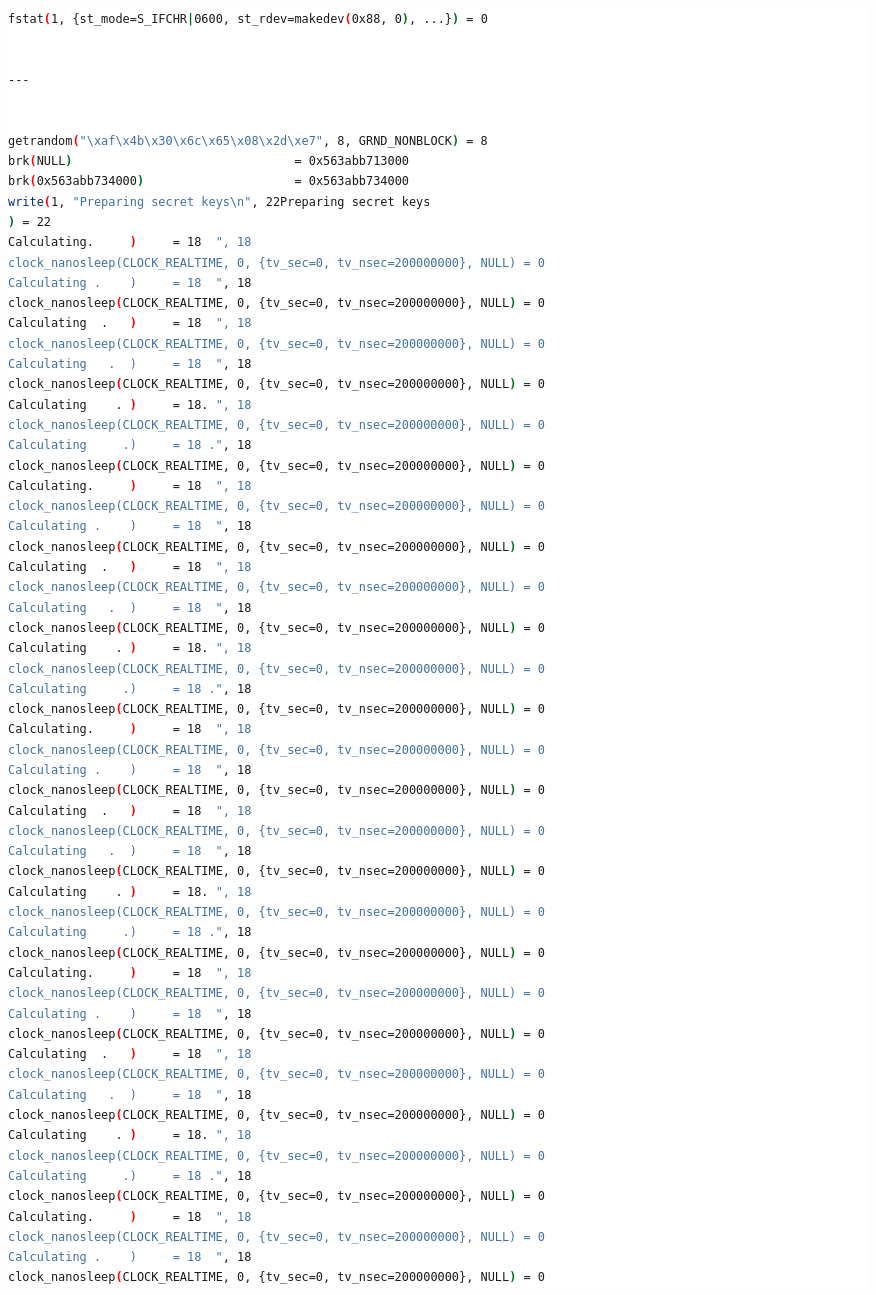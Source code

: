 ```bash
fstat(1, {st_mode=S_IFCHR|0600, st_rdev=makedev(0x88, 0), ...}) = 0


---


getrandom("\xaf\x4b\x30\x6c\x65\x08\x2d\xe7", 8, GRND_NONBLOCK) = 8
brk(NULL)                               = 0x563abb713000
brk(0x563abb734000)                     = 0x563abb734000
write(1, "Preparing secret keys\n", 22Preparing secret keys
) = 22
Calculating.     )     = 18  ", 18
clock_nanosleep(CLOCK_REALTIME, 0, {tv_sec=0, tv_nsec=200000000}, NULL) = 0
Calculating .    )     = 18  ", 18
clock_nanosleep(CLOCK_REALTIME, 0, {tv_sec=0, tv_nsec=200000000}, NULL) = 0
Calculating  .   )     = 18  ", 18
clock_nanosleep(CLOCK_REALTIME, 0, {tv_sec=0, tv_nsec=200000000}, NULL) = 0
Calculating   .  )     = 18  ", 18
clock_nanosleep(CLOCK_REALTIME, 0, {tv_sec=0, tv_nsec=200000000}, NULL) = 0
Calculating    . )     = 18. ", 18
clock_nanosleep(CLOCK_REALTIME, 0, {tv_sec=0, tv_nsec=200000000}, NULL) = 0
Calculating     .)     = 18 .", 18
clock_nanosleep(CLOCK_REALTIME, 0, {tv_sec=0, tv_nsec=200000000}, NULL) = 0
Calculating.     )     = 18  ", 18
clock_nanosleep(CLOCK_REALTIME, 0, {tv_sec=0, tv_nsec=200000000}, NULL) = 0
Calculating .    )     = 18  ", 18
clock_nanosleep(CLOCK_REALTIME, 0, {tv_sec=0, tv_nsec=200000000}, NULL) = 0
Calculating  .   )     = 18  ", 18
clock_nanosleep(CLOCK_REALTIME, 0, {tv_sec=0, tv_nsec=200000000}, NULL) = 0
Calculating   .  )     = 18  ", 18
clock_nanosleep(CLOCK_REALTIME, 0, {tv_sec=0, tv_nsec=200000000}, NULL) = 0
Calculating    . )     = 18. ", 18
clock_nanosleep(CLOCK_REALTIME, 0, {tv_sec=0, tv_nsec=200000000}, NULL) = 0
Calculating     .)     = 18 .", 18
clock_nanosleep(CLOCK_REALTIME, 0, {tv_sec=0, tv_nsec=200000000}, NULL) = 0
Calculating.     )     = 18  ", 18
clock_nanosleep(CLOCK_REALTIME, 0, {tv_sec=0, tv_nsec=200000000}, NULL) = 0
Calculating .    )     = 18  ", 18
clock_nanosleep(CLOCK_REALTIME, 0, {tv_sec=0, tv_nsec=200000000}, NULL) = 0
Calculating  .   )     = 18  ", 18
clock_nanosleep(CLOCK_REALTIME, 0, {tv_sec=0, tv_nsec=200000000}, NULL) = 0
Calculating   .  )     = 18  ", 18
clock_nanosleep(CLOCK_REALTIME, 0, {tv_sec=0, tv_nsec=200000000}, NULL) = 0
Calculating    . )     = 18. ", 18
clock_nanosleep(CLOCK_REALTIME, 0, {tv_sec=0, tv_nsec=200000000}, NULL) = 0
Calculating     .)     = 18 .", 18
clock_nanosleep(CLOCK_REALTIME, 0, {tv_sec=0, tv_nsec=200000000}, NULL) = 0
Calculating.     )     = 18  ", 18
clock_nanosleep(CLOCK_REALTIME, 0, {tv_sec=0, tv_nsec=200000000}, NULL) = 0
Calculating .    )     = 18  ", 18
clock_nanosleep(CLOCK_REALTIME, 0, {tv_sec=0, tv_nsec=200000000}, NULL) = 0
Calculating  .   )     = 18  ", 18
clock_nanosleep(CLOCK_REALTIME, 0, {tv_sec=0, tv_nsec=200000000}, NULL) = 0
Calculating   .  )     = 18  ", 18
clock_nanosleep(CLOCK_REALTIME, 0, {tv_sec=0, tv_nsec=200000000}, NULL) = 0
Calculating    . )     = 18. ", 18
clock_nanosleep(CLOCK_REALTIME, 0, {tv_sec=0, tv_nsec=200000000}, NULL) = 0
Calculating     .)     = 18 .", 18
clock_nanosleep(CLOCK_REALTIME, 0, {tv_sec=0, tv_nsec=200000000}, NULL) = 0
Calculating.     )     = 18  ", 18
clock_nanosleep(CLOCK_REALTIME, 0, {tv_sec=0, tv_nsec=200000000}, NULL) = 0
Calculating .    )     = 18  ", 18
clock_nanosleep(CLOCK_REALTIME, 0, {tv_sec=0, tv_nsec=200000000}, NULL) = 0
```